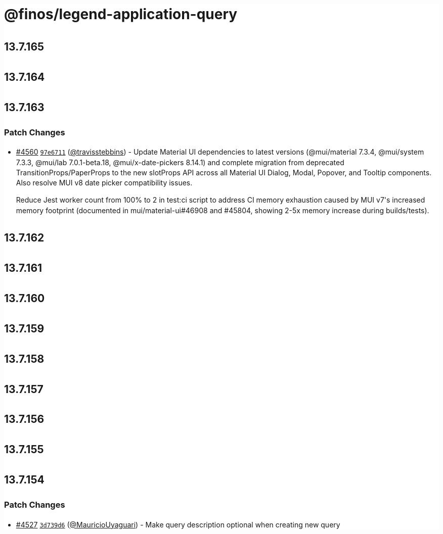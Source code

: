 # @finos/legend-application-query

## 13.7.165

## 13.7.164

## 13.7.163

### Patch Changes

- [#4560](https://github.com/finos/legend-studio/pull/4560) [`97e6711`](https://github.com/finos/legend-studio/commit/97e67115b3a7d99b6590bed0ca39a2451e32bab0) ([@travisstebbins](https://github.com/travisstebbins)) - Update Material UI dependencies to latest versions (@mui/material 7.3.4, @mui/system 7.3.3, @mui/lab 7.0.1-beta.18, @mui/x-date-pickers 8.14.1) and complete migration from deprecated TransitionProps/PaperProps to the new slotProps API across all Material UI Dialog, Modal, Popover, and Tooltip components. Also resolve MUI v8 date picker compatibility issues.

  Reduce Jest worker count from 100% to 2 in test:ci script to address CI memory exhaustion caused by MUI v7's increased memory footprint (documented in mui/material-ui#46908 and #45804, showing 2-5x memory increase during builds/tests).

## 13.7.162

## 13.7.161

## 13.7.160

## 13.7.159

## 13.7.158

## 13.7.157

## 13.7.156

## 13.7.155

## 13.7.154

### Patch Changes

- [#4527](https://github.com/finos/legend-studio/pull/4527) [`3d739d6`](https://github.com/finos/legend-studio/commit/3d739d6bc8090f46a2c29c323fc22d91bd76d2ac) ([@MauricioUyaguari](https://github.com/MauricioUyaguari)) - Make query description optional when creating new query
